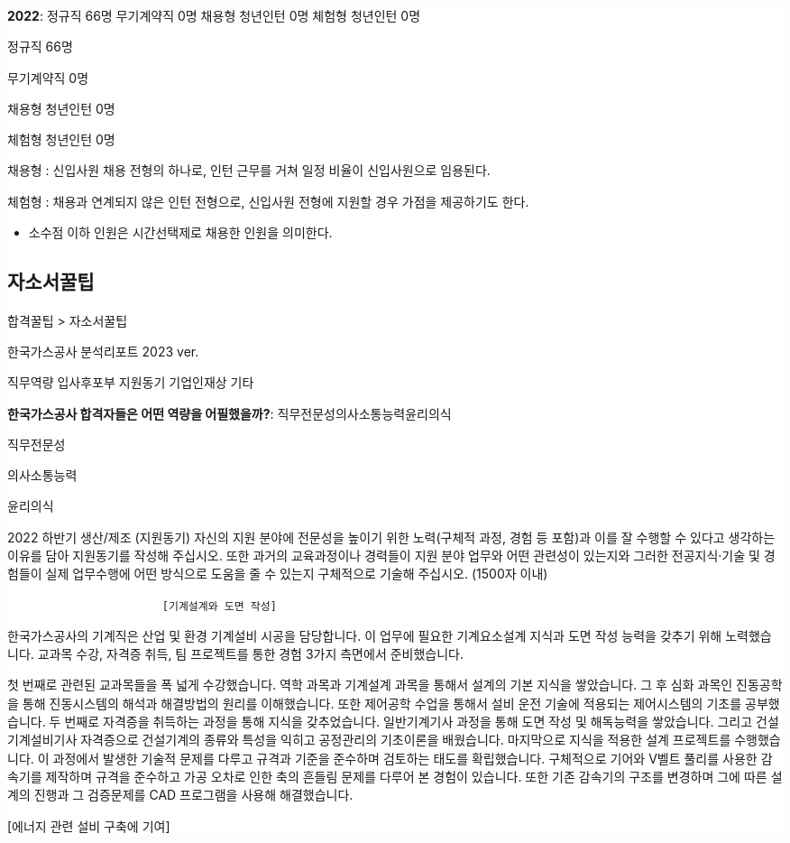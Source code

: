 **2022**: 정규직 66명 
                    무기계약직 0명 
                    채용형 청년인턴 0명 
                    체험형 청년인턴 0명

정규직 66명

무기계약직 0명

채용형 청년인턴 0명

체험형 청년인턴 0명

채용형 : 신입사원 채용 전형의 하나로, 인턴 근무를 거쳐 일정 비율이 신입사원으로 임용된다.

체험형 : 채용과 연계되지 않은 인턴 전형으로, 신입사원 전형에 지원할 경우 가점을 제공하기도 한다.

* 소수점 이하 인원은 시간선택제로 채용한 인원을 의미한다.

## 자소서꿀팁

합격꿀팁 > 자소서꿀팁

한국가스공사 분석리포트 2023 ver.

직무역량
입사후포부
지원동기
기업인재상
기타

**한국가스공사 합격자들은 어떤 역량을 어필했을까?**: 직무전문성의사소통능력윤리의식

직무전문성

의사소통능력

윤리의식

2022 하반기 생산/제조 
                            (지원동기) 자신의 지원 분야에 전문성을 높이기 위한 노력(구체적 과정, 경험 등 포함)과 이를 잘 수행할 수 있다고 생각하는 이유를 담아 지원동기를 작성해 주십시오. 또한 과거의 교육과정이나 경력들이 지원 분야 업무와 어떤 관련성이 있는지와 그러한 전공지식‧기술 및 경험들이 실제 업무수행에 어떤 방식으로 도움을 줄 수 있는지 구체적으로 기술해 주십시오. (1500자 이내)
                         
                            [기계설계와 도면 작성]

한국가스공사의 기계직은 산업 및 환경 기계설비 시공을 담당합니다. 이 업무에 필요한 기계요소설계 지식과 도면 작성 능력을 갖추기 위해 노력했습니다.
교과목 수강, 자격증 취득, 팀 프로젝트를 통한 경험 3가지 측면에서 준비했습니다.

첫 번째로 관련된 교과목들을 폭 넓게 수강했습니다. 역학 과목과 기계설계 과목을 통해서 설계의 기본 지식을 쌓았습니다. 그 후 심화 과목인 진동공학을 통해 진동시스템의 해석과 해결방법의 원리를 이해했습니다. 또한 제어공학 수업을 통해서 설비 운전 기술에 적용되는 제어시스템의 기초를 공부했습니다.
두 번째로 자격증을 취득하는 과정을 통해 지식을 갖추었습니다. 일반기계기사 과정을 통해 도면 작성 및 해독능력을 쌓았습니다. 그리고 건설기계설비기사 자격증으로 건설기계의 종류와 특성을 익히고 공정관리의 기초이론을 배웠습니다. 
마지막으로 지식을 적용한 설계 프로젝트를 수행했습니다. 이 과정에서 발생한 기술적 문제를 다루고 규격과 기준을 준수하며 검토하는 태도를 확립했습니다. 구체적으로 기어와 V벨트 풀리를 사용한 감속기를 제작하며 규격을 준수하고 가공 오차로 인한 축의 흔들림 문제를 다루어 본 경험이 있습니다.
또한 기존 감속기의 구조를 변경하며 그에 따른 설계의 진행과 그 검증문제를 CAD 프로그램을 사용해 해결했습니다.

[에너지 관련 설비 구축에 기여]
